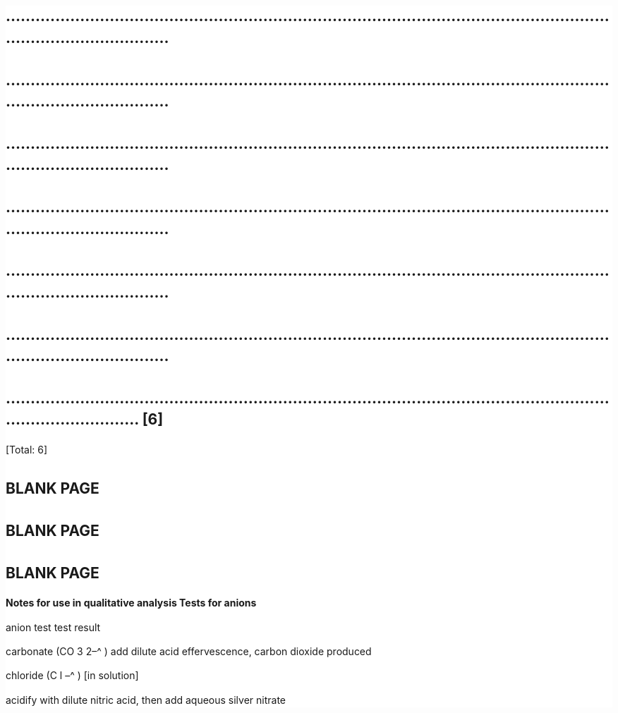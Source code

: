 ## ........................................................................................................................................................... 

## ........................................................................................................................................................... 

## ........................................................................................................................................................... 

## ........................................................................................................................................................... 

## ........................................................................................................................................................... 

## ........................................................................................................................................................... 

## ..................................................................................................................................................... [6] 

 [Total: 6] 


## BLANK PAGE 


## BLANK PAGE 


## BLANK PAGE 


**Notes for use in qualitative analysis Tests for anions** 

 anion test test result 

 carbonate (CO 3 2–^ ) add dilute acid effervescence, carbon dioxide produced 

 chloride (C l –^ ) [in solution] 

 acidify with dilute nitric acid, then add aqueous silver nitrate 
